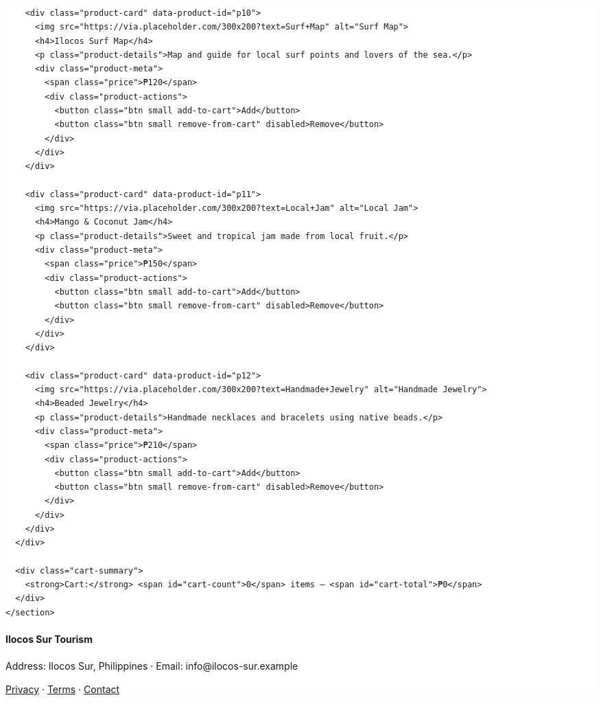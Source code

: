         <div class="product-card" data-product-id="p10">
          <img src="https://via.placeholder.com/300x200?text=Surf+Map" alt="Surf Map">
          <h4>Ilocos Surf Map</h4>
          <p class="product-details">Map and guide for local surf points and lovers of the sea.</p>
          <div class="product-meta">
            <span class="price">₱120</span>
            <div class="product-actions">
              <button class="btn small add-to-cart">Add</button>
              <button class="btn small remove-from-cart" disabled>Remove</button>
            </div>
          </div>
        </div>

        <div class="product-card" data-product-id="p11">
          <img src="https://via.placeholder.com/300x200?text=Local+Jam" alt="Local Jam">
          <h4>Mango & Coconut Jam</h4>
          <p class="product-details">Sweet and tropical jam made from local fruit.</p>
          <div class="product-meta">
            <span class="price">₱150</span>
            <div class="product-actions">
              <button class="btn small add-to-cart">Add</button>
              <button class="btn small remove-from-cart" disabled>Remove</button>
            </div>
          </div>
        </div>

        <div class="product-card" data-product-id="p12">
          <img src="https://via.placeholder.com/300x200?text=Handmade+Jewelry" alt="Handmade Jewelry">
          <h4>Beaded Jewelry</h4>
          <p class="product-details">Handmade necklaces and bracelets using native beads.</p>
          <div class="product-meta">
            <span class="price">₱210</span>
            <div class="product-actions">
              <button class="btn small add-to-cart">Add</button>
              <button class="btn small remove-from-cart" disabled>Remove</button>
            </div>
          </div>
        </div>
      </div>

      <div class="cart-summary">
        <strong>Cart:</strong> <span id="cart-count">0</span> items — <span id="cart-total">₱0</span>
      </div>
    </section>
  </main>

  
  <footer class="site-footer">
    <div class="container footer-inner">
      <div>
        <h4>Ilocos Sur Tourism</h4>
        <p>Address: Ilocos Sur, Philippines · Email: info@ilocos-sur.example</p>
      </div>
      <div class="footer-links">
        <a href="#">Privacy</a> · <a href="#">Terms</a> · <a href="contact.html">Contact</a>
      </div>
    </div>
  </footer>

  <script src="js/app.js"></script>
</body>
</html>
